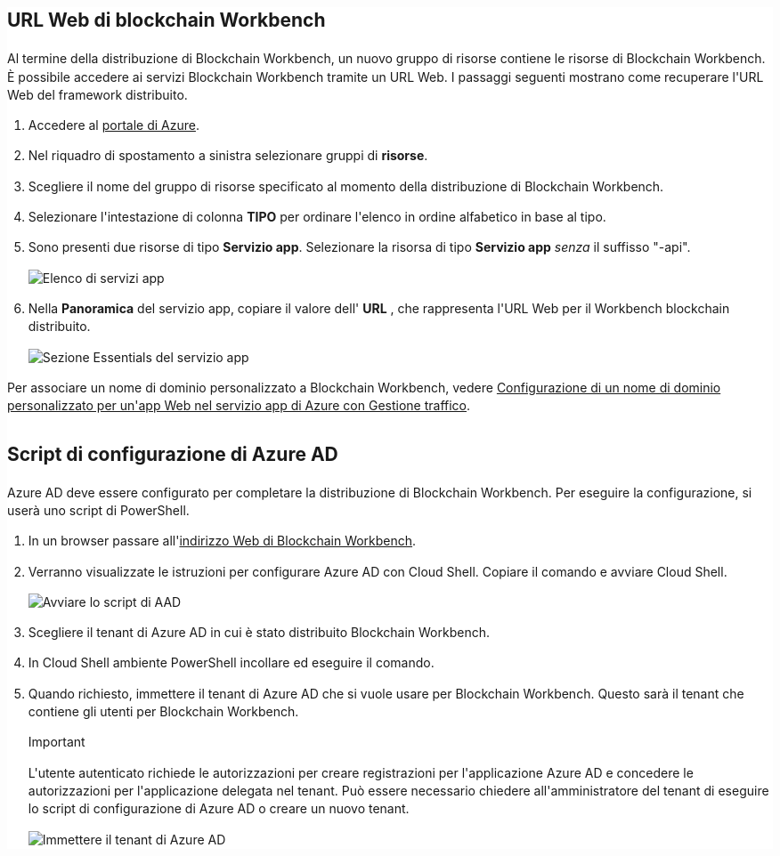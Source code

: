 ## <a name="blockchain-workbench-web-url"></a>URL Web di blockchain Workbench

Al termine della distribuzione di Blockchain Workbench, un nuovo gruppo di risorse contiene le risorse di Blockchain Workbench. È possibile accedere ai servizi Blockchain Workbench tramite un URL Web. I passaggi seguenti mostrano come recuperare l'URL Web del framework distribuito.

1. Accedere al [portale di Azure](https://portal.azure.com).
1. Nel riquadro di spostamento a sinistra selezionare gruppi di **risorse**.
1. Scegliere il nome del gruppo di risorse specificato al momento della distribuzione di Blockchain Workbench.
1. Selezionare l'intestazione di colonna **TIPO** per ordinare l'elenco in ordine alfabetico in base al tipo.
1. Sono presenti due risorse di tipo **Servizio app**. Selezionare la risorsa di tipo **Servizio app** *senza* il suffisso "-api".

    ![Elenco di servizi app](media/deploy/resource-group-list.png)

1. Nella **Panoramica** del servizio app, copiare il valore dell' **URL** , che rappresenta l'URL Web per il Workbench blockchain distribuito.

    ![Sezione Essentials del servizio app](media/deploy/app-service.png)

Per associare un nome di dominio personalizzato a Blockchain Workbench, vedere [Configurazione di un nome di dominio personalizzato per un'app Web nel servizio app di Azure con Gestione traffico](../../app-service/configure-domain-traffic-manager.md).

## <a name="azure-ad-configuration-script"></a>Script di configurazione di Azure AD

Azure AD deve essere configurato per completare la distribuzione di Blockchain Workbench. Per eseguire la configurazione, si userà uno script di PowerShell.

1. In un browser passare all'[indirizzo Web di Blockchain Workbench](#blockchain-workbench-web-url).
1. Verranno visualizzate le istruzioni per configurare Azure AD con Cloud Shell. Copiare il comando e avviare Cloud Shell.

    ![Avviare lo script di AAD](media/deploy/launch-aad-script.png)

1. Scegliere il tenant di Azure AD in cui è stato distribuito Blockchain Workbench.
1. In Cloud Shell ambiente PowerShell incollare ed eseguire il comando.
1. Quando richiesto, immettere il tenant di Azure AD che si vuole usare per Blockchain Workbench. Questo sarà il tenant che contiene gli utenti per Blockchain Workbench.

    > [!IMPORTANT]
    > L'utente autenticato richiede le autorizzazioni per creare registrazioni per l'applicazione Azure AD e concedere le autorizzazioni per l'applicazione delegata nel tenant. Può essere necessario chiedere all'amministratore del tenant di eseguire lo script di configurazione di Azure AD o creare un nuovo tenant.

    ![Immettere il tenant di Azure AD](media/deploy/choose-tenant.png)
